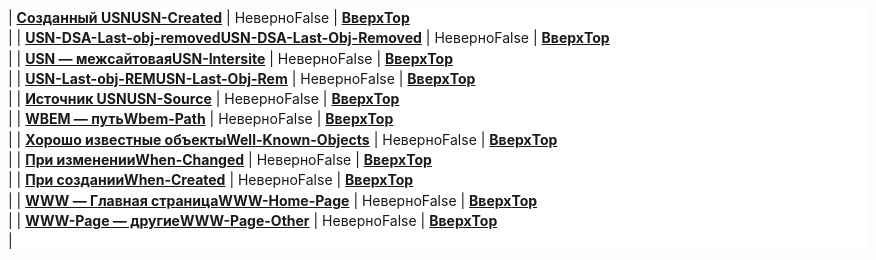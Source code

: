 | [<span data-ttu-id="2931b-476">**Созданный USN**</span><span class="sxs-lookup"><span data-stu-id="2931b-476">**USN-Created**</span></span>](a-usncreated.md)                                                                  | <span data-ttu-id="2931b-477">Неверно</span><span class="sxs-lookup"><span data-stu-id="2931b-477">False</span></span>     | [<span data-ttu-id="2931b-478">**Вверх**</span><span class="sxs-lookup"><span data-stu-id="2931b-478">**Top**</span></span>](c-top.md)<br/>    |
| [<span data-ttu-id="2931b-479">**USN-DSA-Last-obj-removed**</span><span class="sxs-lookup"><span data-stu-id="2931b-479">**USN-DSA-Last-Obj-Removed**</span></span>](a-usndsalastobjremoved.md)                                           | <span data-ttu-id="2931b-480">Неверно</span><span class="sxs-lookup"><span data-stu-id="2931b-480">False</span></span>     | [<span data-ttu-id="2931b-481">**Вверх**</span><span class="sxs-lookup"><span data-stu-id="2931b-481">**Top**</span></span>](c-top.md)<br/>    |
| [<span data-ttu-id="2931b-482">**USN — межсайтовая**</span><span class="sxs-lookup"><span data-stu-id="2931b-482">**USN-Intersite**</span></span>](a-usnintersite.md)                                                              | <span data-ttu-id="2931b-483">Неверно</span><span class="sxs-lookup"><span data-stu-id="2931b-483">False</span></span>     | [<span data-ttu-id="2931b-484">**Вверх**</span><span class="sxs-lookup"><span data-stu-id="2931b-484">**Top**</span></span>](c-top.md)<br/>    |
| [<span data-ttu-id="2931b-485">**USN-Last-obj-REM**</span><span class="sxs-lookup"><span data-stu-id="2931b-485">**USN-Last-Obj-Rem**</span></span>](a-usnlastobjrem.md)                                                          | <span data-ttu-id="2931b-486">Неверно</span><span class="sxs-lookup"><span data-stu-id="2931b-486">False</span></span>     | [<span data-ttu-id="2931b-487">**Вверх**</span><span class="sxs-lookup"><span data-stu-id="2931b-487">**Top**</span></span>](c-top.md)<br/>    |
| [<span data-ttu-id="2931b-488">**Источник USN**</span><span class="sxs-lookup"><span data-stu-id="2931b-488">**USN-Source**</span></span>](a-usnsource.md)                                                                    | <span data-ttu-id="2931b-489">Неверно</span><span class="sxs-lookup"><span data-stu-id="2931b-489">False</span></span>     | [<span data-ttu-id="2931b-490">**Вверх**</span><span class="sxs-lookup"><span data-stu-id="2931b-490">**Top**</span></span>](c-top.md)<br/>    |
| [<span data-ttu-id="2931b-491">**WBEM — путь**</span><span class="sxs-lookup"><span data-stu-id="2931b-491">**Wbem-Path**</span></span>](a-wbempath.md)                                                                      | <span data-ttu-id="2931b-492">Неверно</span><span class="sxs-lookup"><span data-stu-id="2931b-492">False</span></span>     | [<span data-ttu-id="2931b-493">**Вверх**</span><span class="sxs-lookup"><span data-stu-id="2931b-493">**Top**</span></span>](c-top.md)<br/>    |
| [<span data-ttu-id="2931b-494">**Хорошо известные объекты**</span><span class="sxs-lookup"><span data-stu-id="2931b-494">**Well-Known-Objects**</span></span>](a-wellknownobjects.md)                                                     | <span data-ttu-id="2931b-495">Неверно</span><span class="sxs-lookup"><span data-stu-id="2931b-495">False</span></span>     | [<span data-ttu-id="2931b-496">**Вверх**</span><span class="sxs-lookup"><span data-stu-id="2931b-496">**Top**</span></span>](c-top.md)<br/>    |
| [<span data-ttu-id="2931b-497">**При изменении**</span><span class="sxs-lookup"><span data-stu-id="2931b-497">**When-Changed**</span></span>](a-whenchanged.md)                                                                | <span data-ttu-id="2931b-498">Неверно</span><span class="sxs-lookup"><span data-stu-id="2931b-498">False</span></span>     | [<span data-ttu-id="2931b-499">**Вверх**</span><span class="sxs-lookup"><span data-stu-id="2931b-499">**Top**</span></span>](c-top.md)<br/>    |
| [<span data-ttu-id="2931b-500">**При создании**</span><span class="sxs-lookup"><span data-stu-id="2931b-500">**When-Created**</span></span>](a-whencreated.md)                                                                | <span data-ttu-id="2931b-501">Неверно</span><span class="sxs-lookup"><span data-stu-id="2931b-501">False</span></span>     | [<span data-ttu-id="2931b-502">**Вверх**</span><span class="sxs-lookup"><span data-stu-id="2931b-502">**Top**</span></span>](c-top.md)<br/>    |
| [<span data-ttu-id="2931b-503">**WWW — Главная страница**</span><span class="sxs-lookup"><span data-stu-id="2931b-503">**WWW-Home-Page**</span></span>](a-wwwhomepage.md)                                                               | <span data-ttu-id="2931b-504">Неверно</span><span class="sxs-lookup"><span data-stu-id="2931b-504">False</span></span>     | [<span data-ttu-id="2931b-505">**Вверх**</span><span class="sxs-lookup"><span data-stu-id="2931b-505">**Top**</span></span>](c-top.md)<br/>    |
| [<span data-ttu-id="2931b-506">**WWW-Page — другие**</span><span class="sxs-lookup"><span data-stu-id="2931b-506">**WWW-Page-Other**</span></span>](a-url.md)                                                                      | <span data-ttu-id="2931b-507">Неверно</span><span class="sxs-lookup"><span data-stu-id="2931b-507">False</span></span>     | [<span data-ttu-id="2931b-508">**Вверх**</span><span class="sxs-lookup"><span data-stu-id="2931b-508">**Top**</span></span>](c-top.md)<br/>    |



 

 





